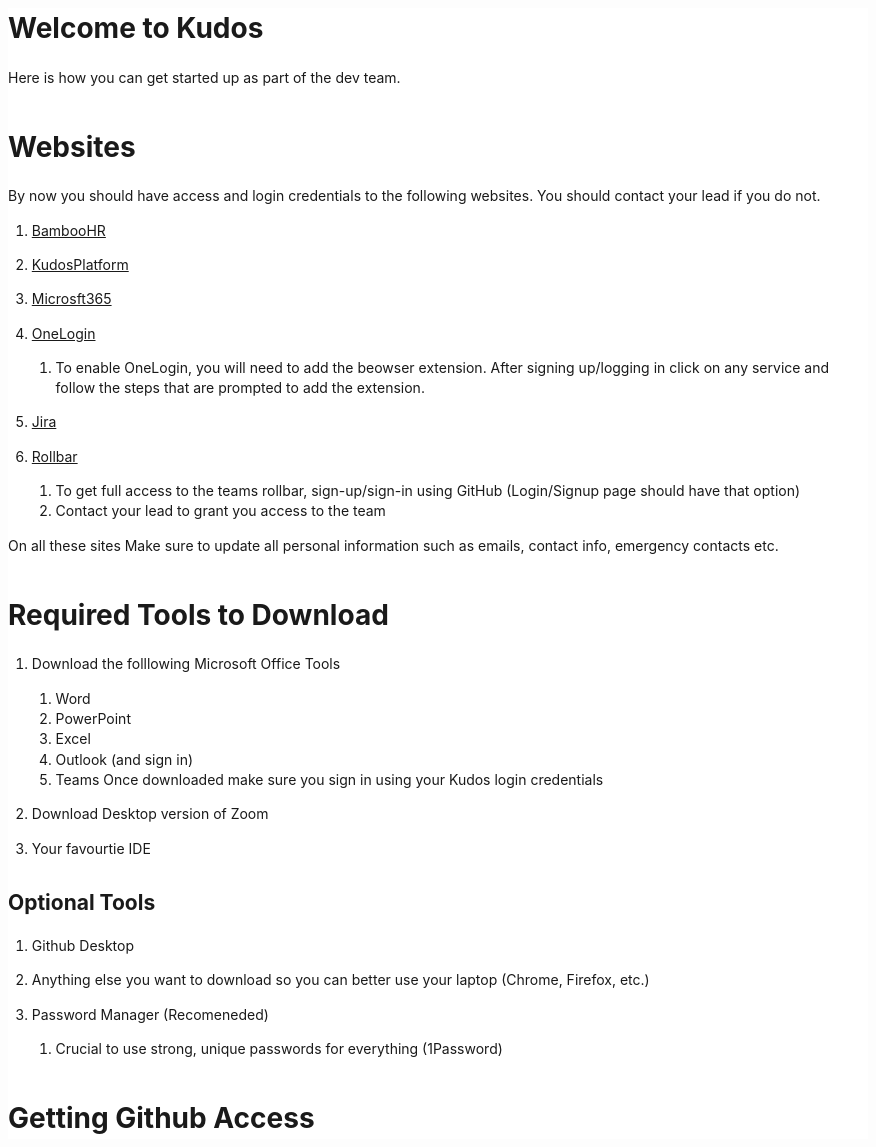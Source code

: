 # Welcome to Kudos #

Here is how you can get started up as part of the dev team. 

# Websites #

By now you should have access and login credentials to the following websites. You should contact your lead if you do not. 

1. [BambooHR](https://kudos.bamboohr.com)

2. [KudosPlatform](https://weare.kudosnow.com/home)

3. [Microsft365](https://login.microsoftonline.com/)

4. [OneLogin](https://kudosinc.onelogin.com/)
    1. To enable OneLogin, you will need to add the beowser extension. After signing up/logging in click on any service and follow the steps that are prompted to add the extension.

5. [Jira](https://kudoswork.atlassian.net/jira/your-work) 

6. [Rollbar](https://rollbar.com/)
    1. To get full access to the teams rollbar, sign-up/sign-in using GitHub (Login/Signup page should have that option)
    2. Contact your lead to grant you access to the team

On all these sites Make sure to update all personal information such as emails, contact info, emergency contacts etc. 



# Required Tools to Download #

1. Download the folllowing Microsoft Office Tools 
    1. Word
    2. PowerPoint
    3. Excel
    4. Outlook (and sign in)
    5. Teams 
Once downloaded make sure you sign in using your Kudos login credentials 

2. Download Desktop version of Zoom 

3. Your favourtie IDE 

## Optional Tools ##

1. Github Desktop 

2. Anything else you want to download so you can better use your laptop (Chrome, Firefox, etc.)

3. Password Manager (Recomeneded) 
    1. Crucial to use strong, unique passwords for everything (1Password)

# Getting Github Access #
